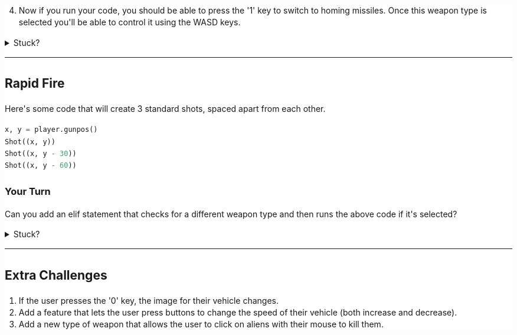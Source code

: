 4. Now if you run your code, you should be able to press the '1' key to switch to homing missiles.
Once this weapon type is selected you'll be able to control it using the WASD keys.

<details><summary>Stuck?</summary></details>


---

## Rapid Fire

Here's some code that will create 3 standard shots, spaced apart from each other.

```python
x, y = player.gunpos()
Shot((x, y))
Shot((x, y - 30))
Shot((x, y - 60))
```

### Your Turn

Can you add an elif statement that checks for a different weapon type and then runs the above code if it's selected?

<details><summary>Stuck?</summary></details>


---

## Extra Challenges

1. If the user presses the '0' key, the image for their vehicle changes.
2. Add a feature that lets the user press buttons to change the speed of their vehicle (both increase and decrease).
3. Add a new type of weapon that allows the user to click on aliens with their mouse to kill them.
